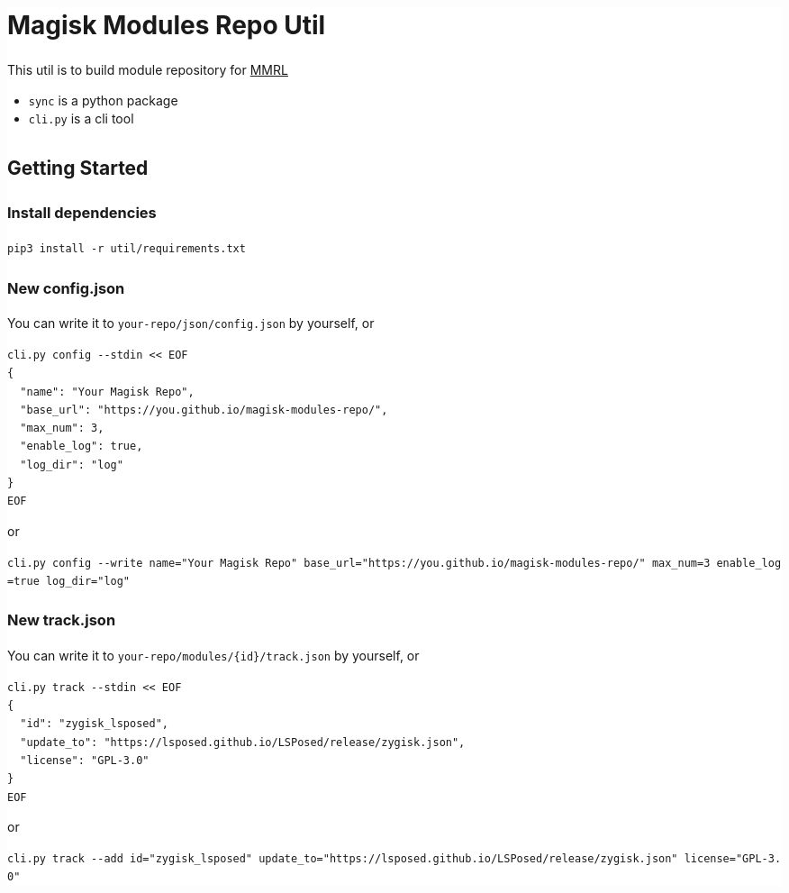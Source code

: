 # Magisk Modules Repo Util

This util is to build module repository for [MMRL](https://github.com/DerGoogler/MMRL)

- `sync` is a python package
- `cli.py` is a cli tool

## Getting Started

### Install dependencies

```shell
pip3 install -r util/requirements.txt
```

### New config.json

You can write it to `your-repo/json/config.json` by yourself, or

```shell
cli.py config --stdin << EOF
{
  "name": "Your Magisk Repo",
  "base_url": "https://you.github.io/magisk-modules-repo/",
  "max_num": 3,
  "enable_log": true,
  "log_dir": "log"
}
EOF
```

or

```shell
cli.py config --write name="Your Magisk Repo" base_url="https://you.github.io/magisk-modules-repo/" max_num=3 enable_log=true log_dir="log"
```

### New track.json

You can write it to `your-repo/modules/{id}/track.json` by yourself, or

```shell
cli.py track --stdin << EOF
{
  "id": "zygisk_lsposed",
  "update_to": "https://lsposed.github.io/LSPosed/release/zygisk.json",
  "license": "GPL-3.0"
}
EOF
```

or

```shell
cli.py track --add id="zygisk_lsposed" update_to="https://lsposed.github.io/LSPosed/release/zygisk.json" license="GPL-3.0"
```
